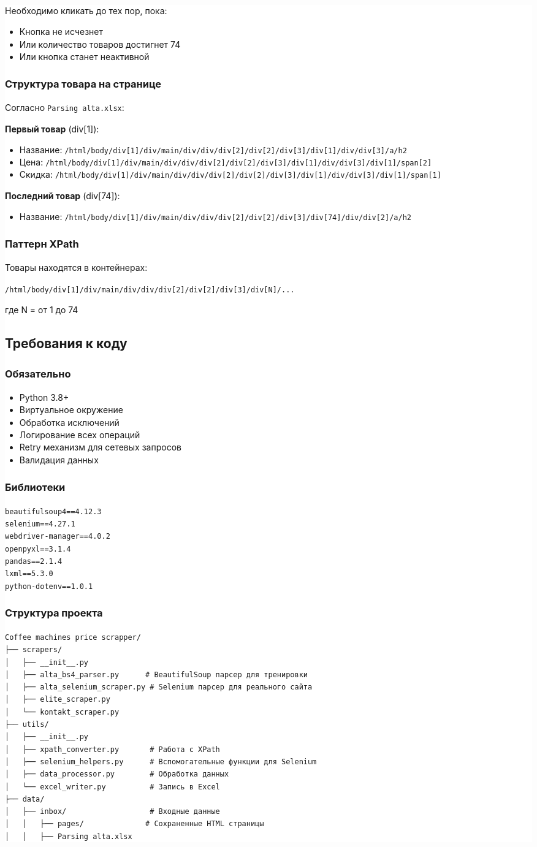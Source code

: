 Необходимо кликать до тех пор, пока:
- Кнопка не исчезнет
- Или количество товаров достигнет 74
- Или кнопка станет неактивной

### Структура товара на странице
Согласно `Parsing alta.xlsx`:

**Первый товар** (div[1]):
- Название: `/html/body/div[1]/div/main/div/div/div[2]/div[2]/div[3]/div[1]/div/div[3]/a/h2`
- Цена: `/html/body/div[1]/div/main/div/div/div[2]/div[2]/div[3]/div[1]/div/div[3]/div[1]/span[2]`
- Скидка: `/html/body/div[1]/div/main/div/div/div[2]/div[2]/div[3]/div[1]/div/div[3]/div[1]/span[1]`

**Последний товар** (div[74]):
- Название: `/html/body/div[1]/div/main/div/div/div[2]/div[2]/div[3]/div[74]/div/div[2]/a/h2`

### Паттерн XPath
Товары находятся в контейнерах:
```
/html/body/div[1]/div/main/div/div/div[2]/div[2]/div[3]/div[N]/...
```
где N = от 1 до 74

## Требования к коду

### Обязательно
- Python 3.8+
- Виртуальное окружение
- Обработка исключений
- Логирование всех операций
- Retry механизм для сетевых запросов
- Валидация данных

### Библиотеки
```
beautifulsoup4==4.12.3
selenium==4.27.1
webdriver-manager==4.0.2
openpyxl==3.1.4
pandas==2.1.4
lxml==5.3.0
python-dotenv==1.0.1
```

### Структура проекта
```
Coffee machines price scrapper/
├── scrapers/
│   ├── __init__.py
│   ├── alta_bs4_parser.py      # BeautifulSoup парсер для тренировки
│   ├── alta_selenium_scraper.py # Selenium парсер для реального сайта
│   ├── elite_scraper.py
│   └── kontakt_scraper.py
├── utils/
│   ├── __init__.py
│   ├── xpath_converter.py       # Работа с XPath
│   ├── selenium_helpers.py      # Вспомогательные функции для Selenium
│   ├── data_processor.py        # Обработка данных
│   └── excel_writer.py          # Запись в Excel
├── data/
│   ├── inbox/                   # Входные данные
│   │   ├── pages/              # Сохраненные HTML страницы
│   │   ├── Parsing alta.xlsx
```